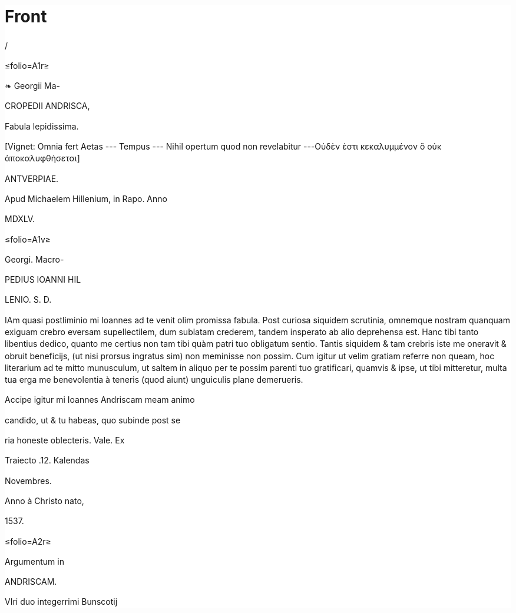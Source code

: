 # Front

/

≤folio=A1r≥

❧ Georgii Ma-

CROPEDII ANDRISCA,

Fabula lepidissima.

\[Vignet: Omnia fert Aetas --- Tempus --- Nihil opertum quod non
revelabitur ---Οὐδὲν ἐστι κεκαλυμμένον ὃ οὐκ ἀποκαλυφθήσεται\]

ANTVERPIAE.

Apud Michaelem Hillenium, in Rapo. Anno

MDXLV\.

≤folio=A1v≥

Georgi. Macro-

PEDIUS IOANNI HIL

LENIO. S. D.

IAm quasi postliminio mi Ioannes ad te venit olim promissa fabula. Post
curiosa siquidem scrutinia, omnemque nostram quanquam exiguam crebro
eversam supellectilem, dum sublatam crederem, tandem insperato ab alio
deprehensa est. Hanc tibi tanto libentius dedico, quanto me certius non
tam tibi quàm patri tuo obligatum sentio. Tantis siquidem & tam crebris
iste me oneravit & obruit beneficijs, (ut nisi prorsus ingratus sim) non
meminisse non possim. Cum igitur ut velim gratiam referre non queam, hoc
literarium ad te mitto munusculum, ut saltem in aliquo per te possim
parenti tuo gratificari, quamvis & ipse, ut tibi mitteretur, multa tua
erga me benevolentia à teneris (quod aiunt) unguiculis plane demerueris.

Accipe igitur mi Ioannes Andriscam meam animo

candido, ut & tu habeas, quo subinde post se

ria honeste oblecteris. Vale. Ex

Traiecto .12. Kalendas

Novembres.

Anno à Christo nato,

1537\.

≤folio=A2r≥

Argumentum in

ANDRISCAM.

VIri duo integerrimi Bunscotij
